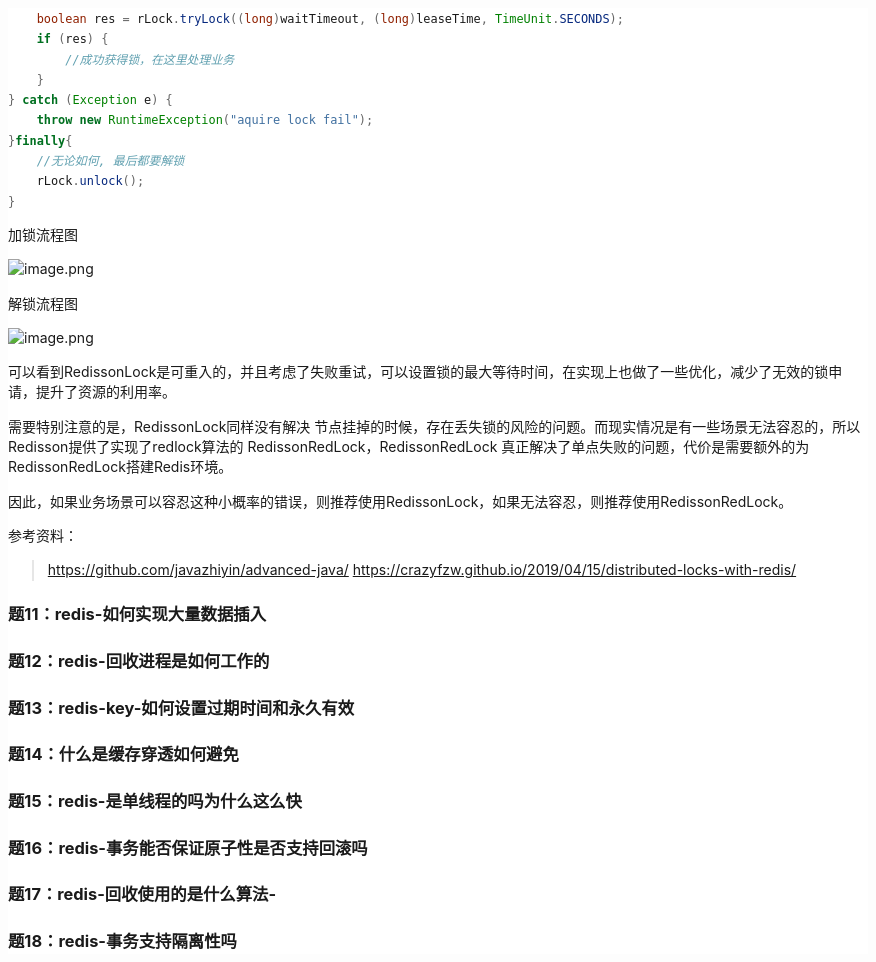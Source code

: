 ```java
    boolean res = rLock.tryLock((long)waitTimeout, (long)leaseTime, TimeUnit.SECONDS);
    if (res) {
        //成功获得锁，在这里处理业务
    }
} catch (Exception e) {
    throw new RuntimeException("aquire lock fail");
}finally{
    //无论如何, 最后都要解锁
    rLock.unlock();
}
```

加锁流程图

![image.png](https://jingxuan.yoodb.com/upload/images/f2aeaaff795349e1a344cf0d909b60d4.png)

解锁流程图

![image.png](https://jingxuan.yoodb.com/upload/images/dfbd40a667a842849e2da6eb1a8de308.png)

可以看到RedissonLock是可重入的，并且考虑了失败重试，可以设置锁的最大等待时间，在实现上也做了一些优化，减少了无效的锁申请，提升了资源的利用率。

需要特别注意的是，RedissonLock同样没有解决 节点挂掉的时候，存在丢失锁的风险的问题。而现实情况是有一些场景无法容忍的，所以Redisson提供了实现了redlock算法的 RedissonRedLock，RedissonRedLock 真正解决了单点失败的问题，代价是需要额外的为RedissonRedLock搭建Redis环境。

因此，如果业务场景可以容忍这种小概率的错误，则推荐使用RedissonLock，如果无法容忍，则推荐使用RedissonRedLock。

参考资料：

>https://github.com/javazhiyin/advanced-java/
https://crazyfzw.github.io/2019/04/15/distributed-locks-with-redis/

### 题11：redis-如何实现大量数据插入<br/>


### 题12：redis-回收进程是如何工作的<br/>


### 题13：redis-key-如何设置过期时间和永久有效<br/>


### 题14：什么是缓存穿透如何避免<br/>


### 题15：redis-是单线程的吗为什么这么快<br/>


### 题16：redis-事务能否保证原子性是否支持回滚吗<br/>


### 题17：redis-回收使用的是什么算法-<br/>


### 题18：redis-事务支持隔离性吗<br/>
